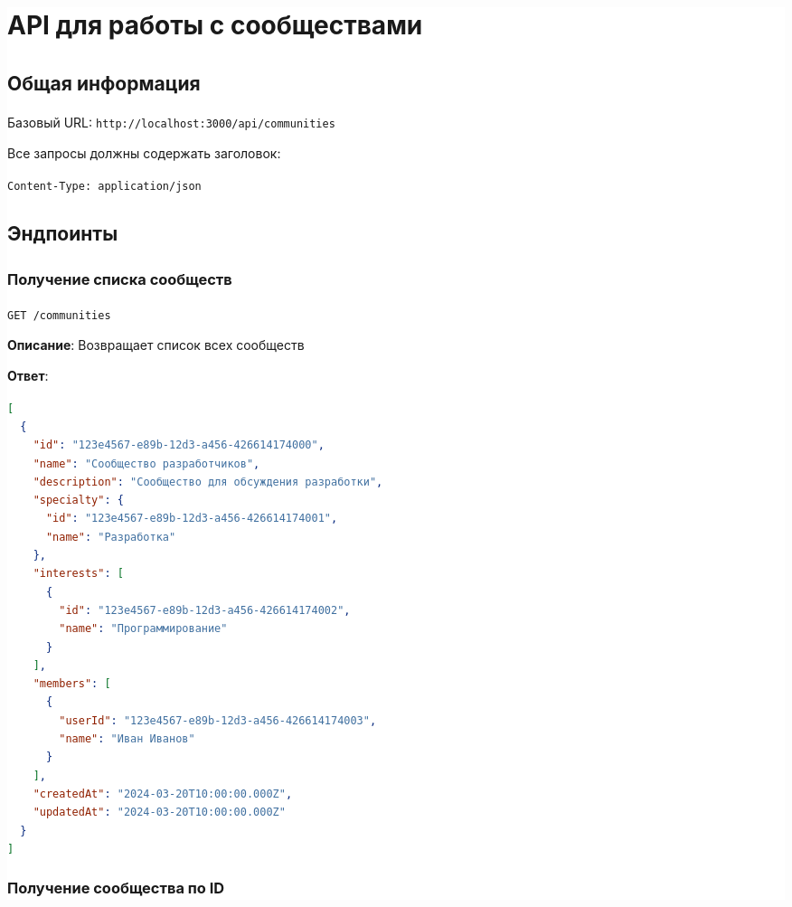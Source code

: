 # API для работы с сообществами

## Общая информация

Базовый URL: `http://localhost:3000/api/communities`

Все запросы должны содержать заголовок:
```
Content-Type: application/json
```

## Эндпоинты

### Получение списка сообществ

```http
GET /communities
```

**Описание**: Возвращает список всех сообществ

**Ответ**:
```json
[
  {
    "id": "123e4567-e89b-12d3-a456-426614174000",
    "name": "Сообщество разработчиков",
    "description": "Сообщество для обсуждения разработки",
    "specialty": {
      "id": "123e4567-e89b-12d3-a456-426614174001",
      "name": "Разработка"
    },
    "interests": [
      {
        "id": "123e4567-e89b-12d3-a456-426614174002",
        "name": "Программирование"
      }
    ],
    "members": [
      {
        "userId": "123e4567-e89b-12d3-a456-426614174003",
        "name": "Иван Иванов"
      }
    ],
    "createdAt": "2024-03-20T10:00:00.000Z",
    "updatedAt": "2024-03-20T10:00:00.000Z"
  }
]
```

### Получение сообщества по ID
